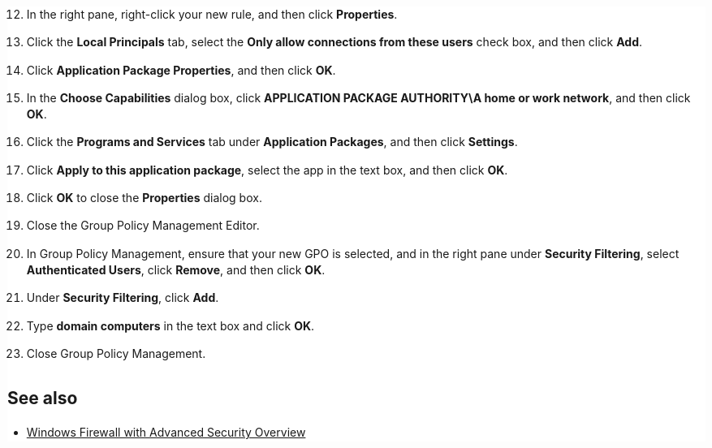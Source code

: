 12. In the right pane, right-click your new rule, and then click **Properties**.

13. Click the **Local Principals** tab, select the **Only allow connections from these users** check box, and then click **Add**.

14. Click **Application Package Properties**, and then click **OK**.

15. In the **Choose Capabilities** dialog box, click **APPLICATION PACKAGE AUTHORITY\A home or work network**, and then click **OK**.

16. Click the **Programs and Services** tab under **Application Packages**, and then click **Settings**.

17. Click **Apply to this application package**, select the app in the text box, and then click **OK**.

18. Click **OK** to close the **Properties** dialog box.

19. Close the Group Policy Management Editor.

20. In Group Policy Management, ensure that your new GPO is selected, and in the right pane under **Security Filtering**, select **Authenticated Users**, click **Remove**, and then click **OK**.

21. Under **Security Filtering**, click **Add**.

22. Type **domain computers** in the text box and click **OK**.

23. Close Group Policy Management.

## <a name="BKMK_Links"></a>See also

-   [Windows Firewall with Advanced Security Overview](Windows-Firewall-with-Advanced-Security-Overview.md)


